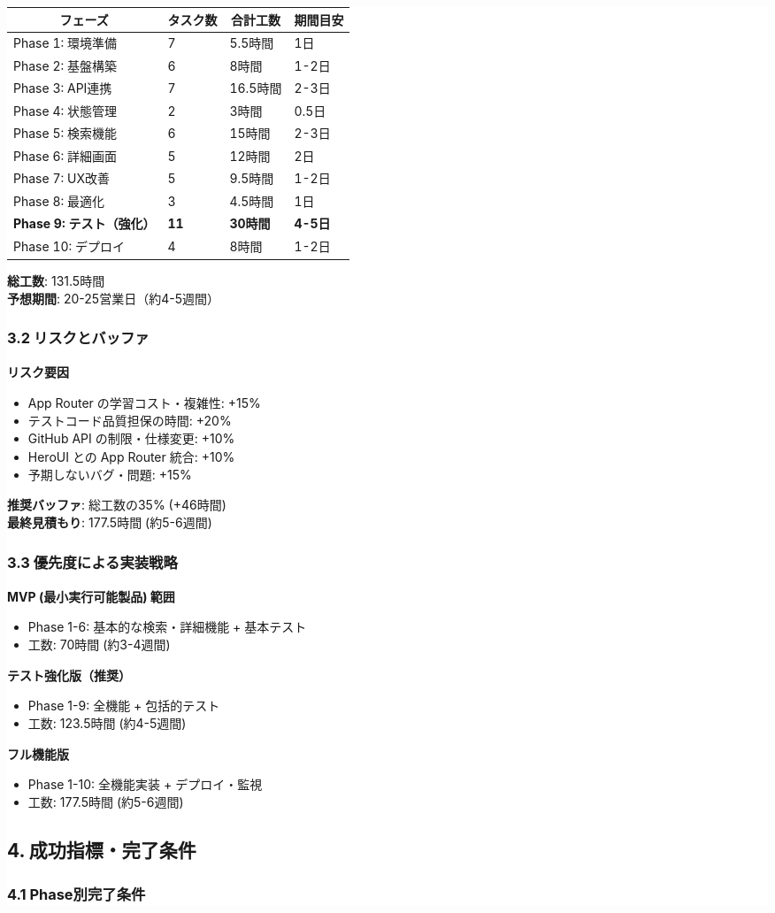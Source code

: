 | フェーズ | タスク数 | 合計工数 | 期間目安 |
|---------|---------|----------|----------|
| Phase 1: 環境準備 | 7 | 5.5時間 | 1日 |
| Phase 2: 基盤構築 | 6 | 8時間 | 1-2日 |
| Phase 3: API連携 | 7 | 16.5時間 | 2-3日 |
| Phase 4: 状態管理 | 2 | 3時間 | 0.5日 |
| Phase 5: 検索機能 | 6 | 15時間 | 2-3日 |
| Phase 6: 詳細画面 | 5 | 12時間 | 2日 |
| Phase 7: UX改善 | 5 | 9.5時間 | 1-2日 |
| Phase 8: 最適化 | 3 | 4.5時間 | 1日 |
| **Phase 9: テスト（強化）** | **11** | **30時間** | **4-5日** |
| Phase 10: デプロイ | 4 | 8時間 | 1-2日 |

**総工数**: 131.5時間  
**予想期間**: 20-25営業日（約4-5週間）

### 3.2 リスクとバッファ

**リスク要因**
- App Router の学習コスト・複雑性: +15%
- テストコード品質担保の時間: +20%
- GitHub API の制限・仕様変更: +10%
- HeroUI との App Router 統合: +10%
- 予期しないバグ・問題: +15%

**推奨バッファ**: 総工数の35% (+46時間)  
**最終見積もり**: 177.5時間 (約5-6週間)

### 3.3 優先度による実装戦略

**MVP (最小実行可能製品) 範囲**
- Phase 1-6: 基本的な検索・詳細機能 + 基本テスト
- 工数: 70時間 (約3-4週間)

**テスト強化版（推奨）**
- Phase 1-9: 全機能 + 包括的テスト
- 工数: 123.5時間 (約4-5週間)

**フル機能版**
- Phase 1-10: 全機能実装 + デプロイ・監視
- 工数: 177.5時間 (約5-6週間)

## 4. 成功指標・完了条件

### 4.1 Phase別完了条件
